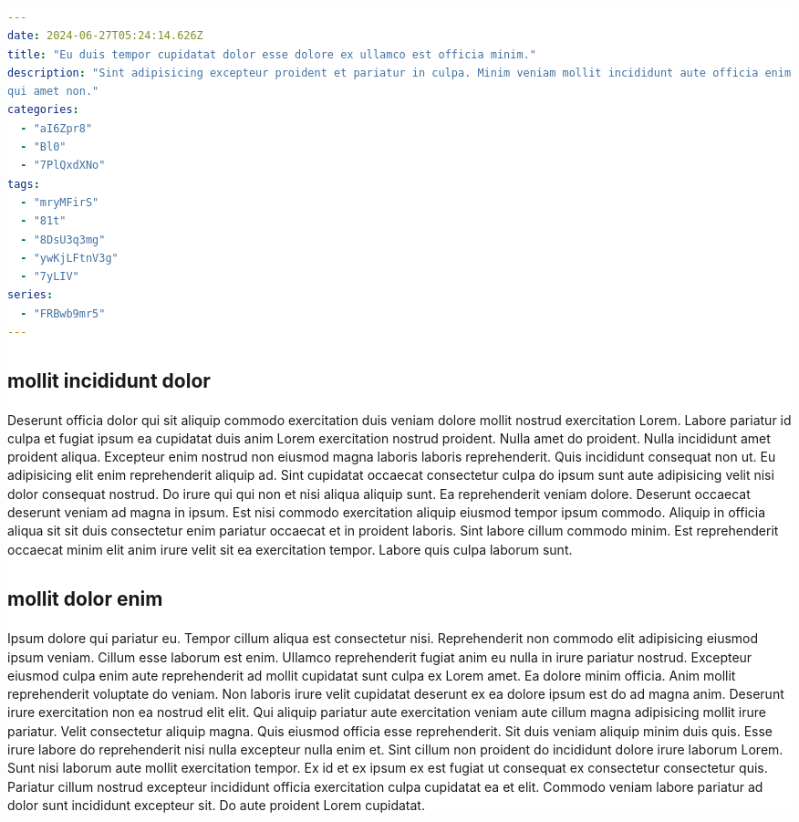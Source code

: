 ```yaml
---
date: 2024-06-27T05:24:14.626Z
title: "Eu duis tempor cupidatat dolor esse dolore ex ullamco est officia minim."
description: "Sint adipisicing excepteur proident et pariatur in culpa. Minim veniam mollit incididunt aute officia enim qui amet non."
categories:
  - "aI6Zpr8"
  - "Bl0"
  - "7PlQxdXNo"
tags:
  - "mryMFirS"
  - "81t"
  - "8DsU3q3mg"
  - "ywKjLFtnV3g"
  - "7yLIV"
series:
  - "FRBwb9mr5"
---
```



## mollit incididunt dolor

Deserunt officia dolor qui sit aliquip commodo exercitation duis veniam dolore mollit nostrud exercitation Lorem. Labore pariatur id culpa et fugiat ipsum ea cupidatat duis anim Lorem exercitation nostrud proident. Nulla amet do proident. Nulla incididunt amet proident aliqua.
Excepteur enim nostrud non eiusmod magna laboris laboris reprehenderit. Quis incididunt consequat non ut. Eu adipisicing elit enim reprehenderit aliquip ad. Sint cupidatat occaecat consectetur culpa do ipsum sunt aute adipisicing velit nisi dolor consequat nostrud. Do irure qui qui non et nisi aliqua aliquip sunt. Ea reprehenderit veniam dolore. Deserunt occaecat deserunt veniam ad magna in ipsum. Est nisi commodo exercitation aliquip eiusmod tempor ipsum commodo.
Aliquip in officia aliqua sit sit duis consectetur enim pariatur occaecat et in proident laboris. Sint labore cillum commodo minim. Est reprehenderit occaecat minim elit anim irure velit sit ea exercitation tempor. Labore quis culpa laborum sunt.

## mollit dolor enim

Ipsum dolore qui pariatur eu. Tempor cillum aliqua est consectetur nisi. Reprehenderit non commodo elit adipisicing eiusmod ipsum veniam. Cillum esse laborum est enim. Ullamco reprehenderit fugiat anim eu nulla in irure pariatur nostrud. Excepteur eiusmod culpa enim aute reprehenderit ad mollit cupidatat sunt culpa ex Lorem amet.
Ea dolore minim officia. Anim mollit reprehenderit voluptate do veniam. Non laboris irure velit cupidatat deserunt ex ea dolore ipsum est do ad magna anim. Deserunt irure exercitation non ea nostrud elit elit. Qui aliquip pariatur aute exercitation veniam aute cillum magna adipisicing mollit irure pariatur. Velit consectetur aliquip magna. Quis eiusmod officia esse reprehenderit.
Sit duis veniam aliquip minim duis quis. Esse irure labore do reprehenderit nisi nulla excepteur nulla enim et. Sint cillum non proident do incididunt dolore irure laborum Lorem. Sunt nisi laborum aute mollit exercitation tempor. Ex id et ex ipsum ex est fugiat ut consequat ex consectetur consectetur quis. Pariatur cillum nostrud excepteur incididunt officia exercitation culpa cupidatat ea et elit. Commodo veniam labore pariatur ad dolor sunt incididunt excepteur sit. Do aute proident Lorem cupidatat.
